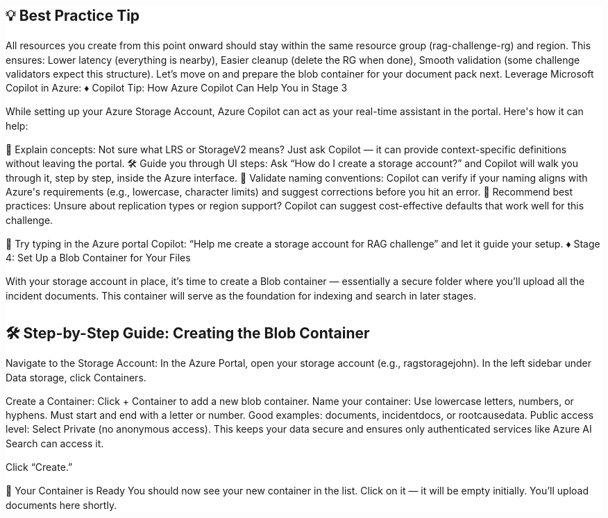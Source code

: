 ## 💡 Best Practice Tip
All resources you create from this point onward should stay within the same resource group (rag-challenge-rg) and region. This ensures:
Lower latency (everything is nearby),
Easier cleanup (delete the RG when done),
Smooth validation (some challenge validators expect this structure).
Let’s move on and prepare the blob container for your document pack next.
Leverage Microsoft Copilot in Azure:
♦️ Copilot Tip: How Azure Copilot Can Help You in Stage 3
 
While setting up your Azure Storage Account, Azure Copilot can act as your real-time assistant in the portal. Here's how it can help:
 
🧠 Explain concepts: Not sure what LRS or StorageV2 means? Just ask Copilot — it can provide context-specific definitions without leaving the portal.
🛠️ Guide you through UI steps: Ask “How do I create a storage account?” and Copilot will walk you through it, step by step, inside the Azure interface.
🧾 Validate naming conventions: Copilot can verify if your naming aligns with Azure's requirements (e.g., lowercase, character limits) and suggest corrections before you hit an error.
🔐 Recommend best practices: Unsure about replication types or region support? Copilot can suggest cost-effective defaults that work well for this challenge.
 
💬 Try typing in the Azure portal Copilot: “Help me create a storage account for RAG challenge” and let it guide your setup.
♦️ Stage 4: Set Up a Blob Container for Your Files
 
With your storage account in place, it’s time to create a Blob container — essentially a secure folder where you’ll upload all the incident documents. This container will serve as the foundation for indexing and search in later stages.
 
## 🛠️ Step-by-Step Guide: Creating the Blob Container
 
Navigate to the Storage Account:
In the Azure Portal, open your storage account (e.g., ragstoragejohn).
In the left sidebar under Data storage, click Containers.
 
Create a Container:
Click + Container to add a new blob container.
Name your container:
Use lowercase letters, numbers, or hyphens.
Must start and end with a letter or number.
Good examples: documents, incidentdocs, or rootcausedata.
Public access level:
Select Private (no anonymous access).
This keeps your data secure and ensures only authenticated services like Azure AI Search can access it.
 
Click “Create.”
 
📂 Your Container is Ready
You should now see your new container in the list. Click on it — it will be empty initially. You’ll upload documents here shortly.
 